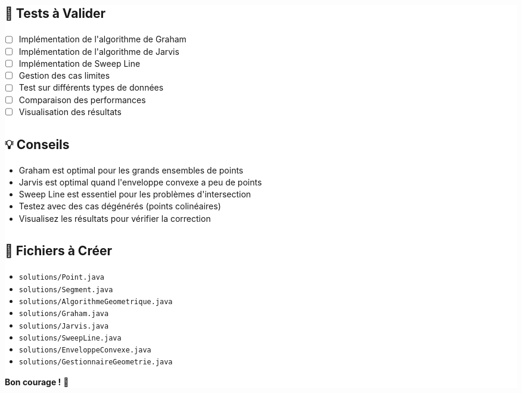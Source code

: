 ## 🧪 Tests à Valider

- [ ] Implémentation de l'algorithme de Graham
- [ ] Implémentation de l'algorithme de Jarvis
- [ ] Implémentation de Sweep Line
- [ ] Gestion des cas limites
- [ ] Test sur différents types de données
- [ ] Comparaison des performances
- [ ] Visualisation des résultats

## 💡 Conseils

- Graham est optimal pour les grands ensembles de points
- Jarvis est optimal quand l'enveloppe convexe a peu de points
- Sweep Line est essentiel pour les problèmes d'intersection
- Testez avec des cas dégénérés (points colinéaires)
- Visualisez les résultats pour vérifier la correction

## 🎯 Fichiers à Créer

- `solutions/Point.java`
- `solutions/Segment.java`
- `solutions/AlgorithmeGeometrique.java`
- `solutions/Graham.java`
- `solutions/Jarvis.java`
- `solutions/SweepLine.java`
- `solutions/EnveloppeConvexe.java`
- `solutions/GestionnaireGeometrie.java`

**Bon courage !** 🚀
